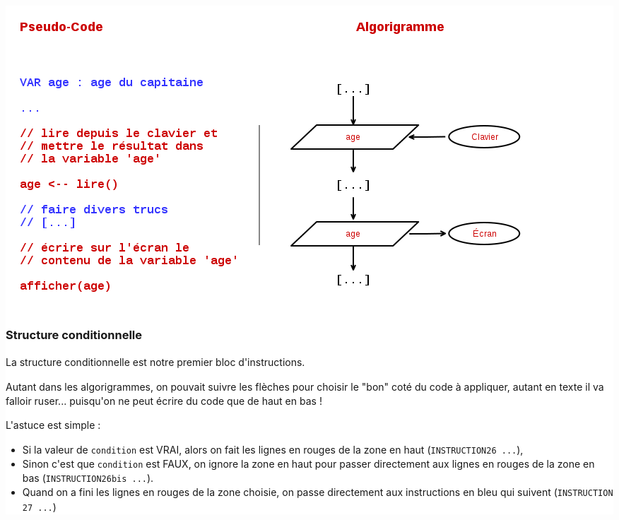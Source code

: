 ![x](pseudocode/equiv-io.png)

### Structure conditionnelle

La structure conditionnelle est notre premier bloc d'instructions.

Autant dans les algorigrammes, on pouvait suivre les flèches pour choisir le "bon" coté du code à appliquer, autant en texte il va falloir ruser... puisqu'on ne peut écrire du code que de haut en bas ! 

L'astuce est simple : 

* Si la valeur de ``condition`` est VRAI, alors on fait les lignes en rouges de la zone en haut (``INSTRUCTION26 ...``), 
* Sinon c'est que ``condition`` est FAUX, on ignore la zone en haut pour passer directement aux lignes en rouges de la zone en bas (``INSTRUCTION26bis ...``). 
* Quand on a fini les lignes en rouges de la zone choisie, on passe directement aux instructions en bleu qui suivent (``INSTRUCTION27 ...``)
